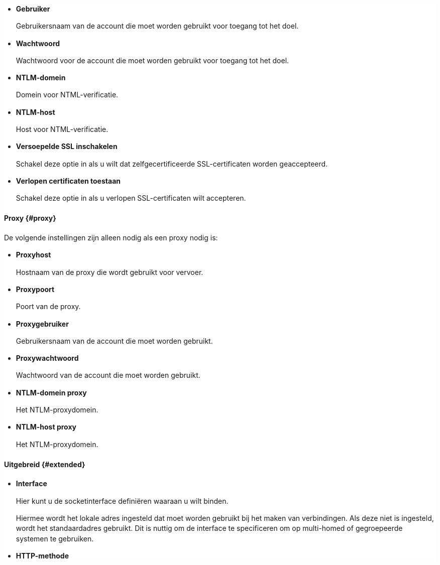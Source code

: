 * **Gebruiker**

   Gebruikersnaam van de account die moet worden gebruikt voor toegang tot het doel.

* **Wachtwoord**

   Wachtwoord voor de account die moet worden gebruikt voor toegang tot het doel.

* **NTLM-domein**

   Domein voor NTML-verificatie.

* **NTLM-host**

   Host voor NTML-verificatie.

* **Versoepelde SSL inschakelen**

   Schakel deze optie in als u wilt dat zelfgecertificeerde SSL-certificaten worden geaccepteerd.

* **Verlopen certificaten toestaan**

   Schakel deze optie in als u verlopen SSL-certificaten wilt accepteren.

#### Proxy {#proxy}

De volgende instellingen zijn alleen nodig als een proxy nodig is:

* **Proxyhost**

   Hostnaam van de proxy die wordt gebruikt voor vervoer.

* **Proxypoort**

   Poort van de proxy.

* **Proxygebruiker**

   Gebruikersnaam van de account die moet worden gebruikt.

* **Proxywachtwoord**

   Wachtwoord van de account die moet worden gebruikt.

* **NTLM-domein proxy**

   Het NTLM-proxydomein.

* **NTLM-host proxy**

   Het NTLM-proxydomein.

#### Uitgebreid {#extended}

* **Interface**

   Hier kunt u de socketinterface definiëren waaraan u wilt binden.

   Hiermee wordt het lokale adres ingesteld dat moet worden gebruikt bij het maken van verbindingen. Als deze niet is ingesteld, wordt het standaardadres gebruikt. Dit is nuttig om de interface te specificeren om op multi-homed of gegroepeerde systemen te gebruiken.

* **HTTP-methode**
